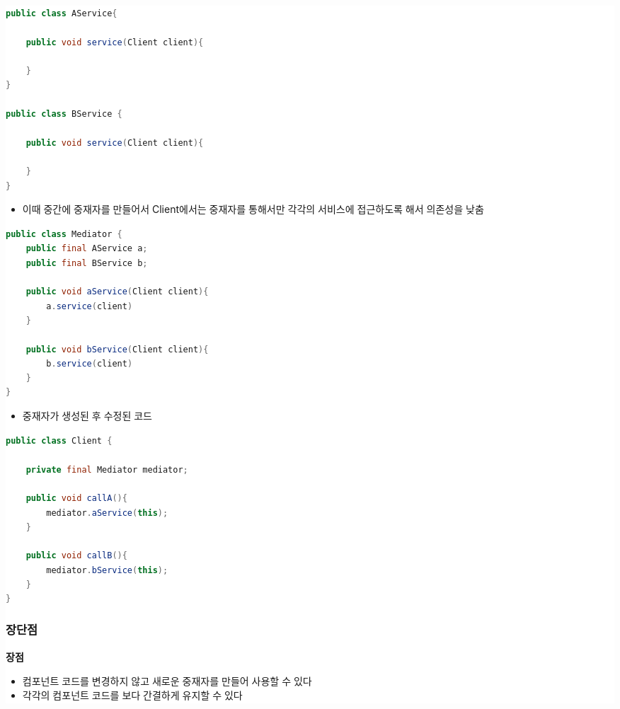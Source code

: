 ```java
public class AService{

    public void service(Client client){

    }
}

public class BService {

    public void service(Client client){

    }
}
```

* 이때 중간에 중재자를 만들어서 Client에서는 중재자를 통해서만 각각의 서비스에 접근하도록 해서 의존성을 낮춤
```java
public class Mediator {
    public final AService a;
    public final BService b;

    public void aService(Client client){
        a.service(client)
    }

    public void bService(Client client){
        b.service(client)
    }
}
```

* 중재자가 생성된 후 수정된 코드
```java
public class Client {

    private final Mediator mediator;

    public void callA(){
        mediator.aService(this);
    }

    public void callB(){
        mediator.bService(this);
    }
}
```

### 장단점
**장점**
* 컴포넌트 코드를 변경하지 않고 새로운 중재자를 만들어 사용할 수 있다
* 각각의 컴포넌트 코드를 보다 간결하게 유지할 수 있다
